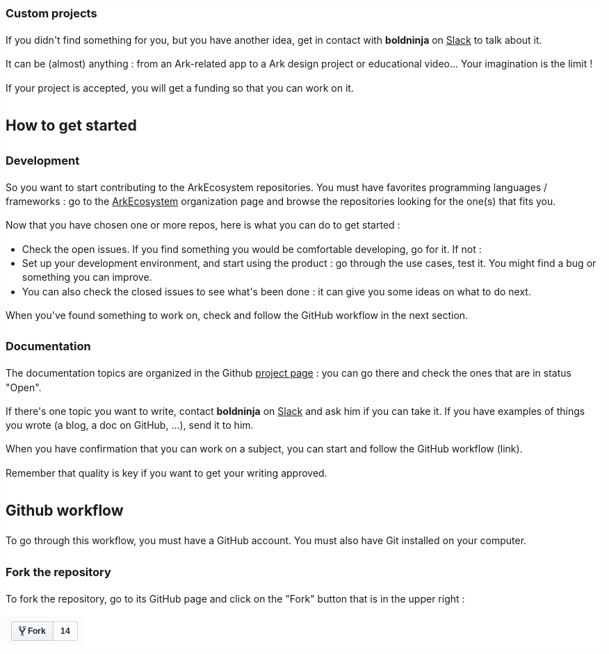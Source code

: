 ### Custom projects

If you didn't find something for you, but you have another idea, get in contact with **boldninja** on [Slack](https://ark.io/slack) to talk about it.

It can be (almost) anything : from an Ark-related app to a Ark design project or educational video... Your imagination is the limit !

If your project is accepted, you will get a funding so that you can work on it.

## How to get started

### Development

So you want to start contributing to the ArkEcosystem repositories. You must have favorites programming languages / frameworks : go to the [ArkEcosystem](https://github.com/ArkEcosystem) organization page and browse the repositories looking for the one(s) that fits you.

Now that you have chosen one or more repos, here is what you can do to get started :
- Check the open issues. If you find something you would be comfortable developing, go for it. If not :
- Set up your development environment, and start using the product : go through the use cases, test it. You might find a bug or something you can improve.
- You can also check the closed issues to see what's been done : it can give you some ideas on what to do next.

When you've found something to work on, check and follow the GitHub workflow in the next section.

### Documentation

The documentation topics are organized in the Github [project page](https://github.com/ArkEcosystem/docs/projects/1) : you can go there and check the ones that are in status "Open".

If there's one topic you want to write, contact **boldninja** on [Slack](https://ark.io/slack) and ask him if you can take it. If you have examples of things you wrote (a blog, a doc on GitHub, ...), send it to him.

When you have confirmation that you can work on a subject, you can start and follow the GitHub workflow (link).

Remember that quality is key if you want to get your writing approved.

## Github workflow

To go through this workflow, you must have a GitHub account. You must also have Git installed on your computer.

### Fork the repository

To fork the repository, go to its GitHub page and click on the "Fork" button that is in the upper right :

![Github Fork button](./img/GithubForkButton.png)

